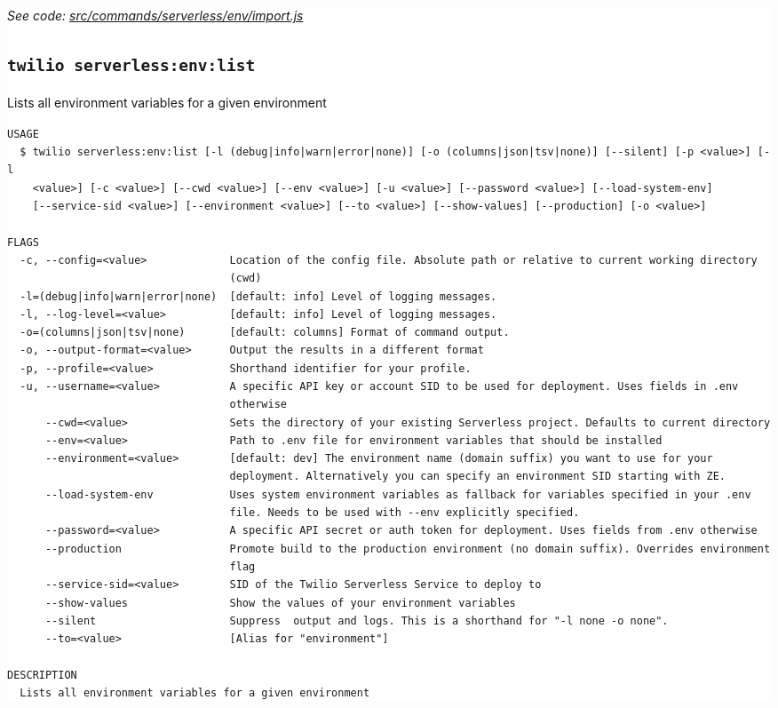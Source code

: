 _See code: [src/commands/serverless/env/import.js](https://github.com/twilio-labs/serverless-toolkit/blob/v3.3.0/src/commands/serverless/env/import.js)_

## `twilio serverless:env:list`

Lists all environment variables for a given environment

```
USAGE
  $ twilio serverless:env:list [-l (debug|info|warn|error|none)] [-o (columns|json|tsv|none)] [--silent] [-p <value>] [-l
    <value>] [-c <value>] [--cwd <value>] [--env <value>] [-u <value>] [--password <value>] [--load-system-env]
    [--service-sid <value>] [--environment <value>] [--to <value>] [--show-values] [--production] [-o <value>]

FLAGS
  -c, --config=<value>             Location of the config file. Absolute path or relative to current working directory
                                   (cwd)
  -l=(debug|info|warn|error|none)  [default: info] Level of logging messages.
  -l, --log-level=<value>          [default: info] Level of logging messages.
  -o=(columns|json|tsv|none)       [default: columns] Format of command output.
  -o, --output-format=<value>      Output the results in a different format
  -p, --profile=<value>            Shorthand identifier for your profile.
  -u, --username=<value>           A specific API key or account SID to be used for deployment. Uses fields in .env
                                   otherwise
      --cwd=<value>                Sets the directory of your existing Serverless project. Defaults to current directory
      --env=<value>                Path to .env file for environment variables that should be installed
      --environment=<value>        [default: dev] The environment name (domain suffix) you want to use for your
                                   deployment. Alternatively you can specify an environment SID starting with ZE.
      --load-system-env            Uses system environment variables as fallback for variables specified in your .env
                                   file. Needs to be used with --env explicitly specified.
      --password=<value>           A specific API secret or auth token for deployment. Uses fields from .env otherwise
      --production                 Promote build to the production environment (no domain suffix). Overrides environment
                                   flag
      --service-sid=<value>        SID of the Twilio Serverless Service to deploy to
      --show-values                Show the values of your environment variables
      --silent                     Suppress  output and logs. This is a shorthand for "-l none -o none".
      --to=<value>                 [Alias for "environment"]

DESCRIPTION
  Lists all environment variables for a given environment
```
